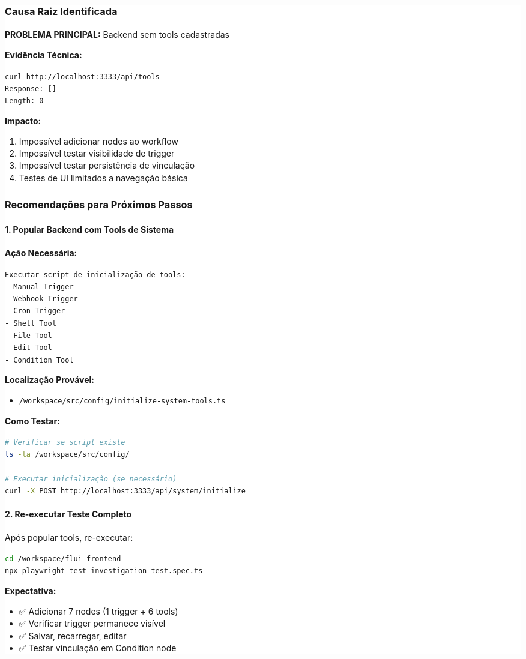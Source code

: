 ### Causa Raiz Identificada

**PROBLEMA PRINCIPAL:** Backend sem tools cadastradas

**Evidência Técnica:**
```bash
curl http://localhost:3333/api/tools
Response: []
Length: 0
```

**Impacto:**
1. Impossível adicionar nodes ao workflow
2. Impossível testar visibilidade de trigger
3. Impossível testar persistência de vinculação
4. Testes de UI limitados a navegação básica

### Recomendações para Próximos Passos

#### 1. Popular Backend com Tools de Sistema

**Ação Necessária:**
```
Executar script de inicialização de tools:
- Manual Trigger
- Webhook Trigger  
- Cron Trigger
- Shell Tool
- File Tool
- Edit Tool
- Condition Tool
```

**Localização Provável:**
- `/workspace/src/config/initialize-system-tools.ts`

**Como Testar:**
```bash
# Verificar se script existe
ls -la /workspace/src/config/

# Executar inicialização (se necessário)
curl -X POST http://localhost:3333/api/system/initialize
```

#### 2. Re-executar Teste Completo

Após popular tools, re-executar:
```bash
cd /workspace/flui-frontend
npx playwright test investigation-test.spec.ts
```

**Expectativa:**
- ✅ Adicionar 7 nodes (1 trigger + 6 tools)
- ✅ Verificar trigger permanece visível
- ✅ Salvar, recarregar, editar
- ✅ Testar vinculação em Condition node
